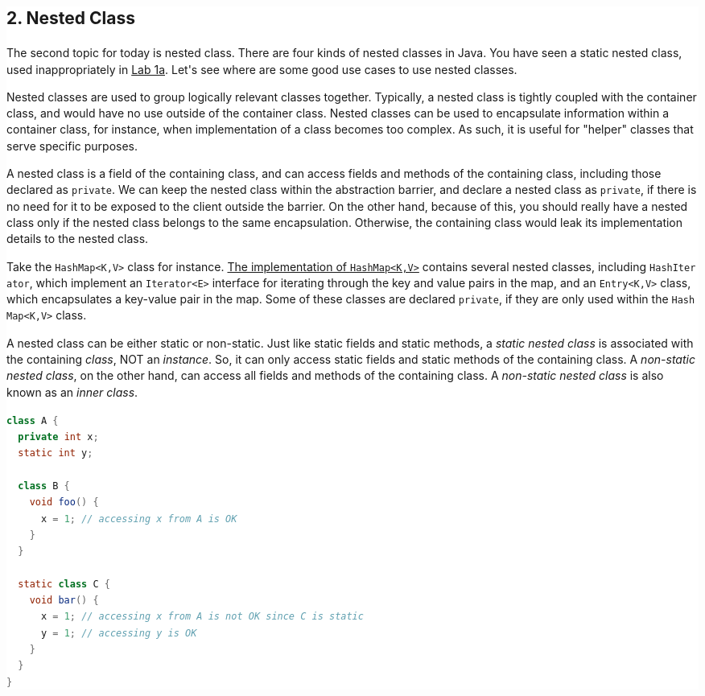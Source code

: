 
## 2. Nested Class

The second topic for today is nested class.  There are four kinds of nested classes in Java.  You have seen a static nested class, used inappropriately in [Lab 1a](lab1a.md).  Let's see where are some good use cases to use nested classes.

Nested classes are used to group logically relevant classes together.  Typically, a nested class is tightly coupled with the container class, and would have no use outside of the container class.  Nested classes can be used to encapsulate information within a container class, for instance, when implementation of a class becomes too complex.  As such, it is useful for "helper" classes that serve specific purposes.

A nested class is a field of the containing class, and can access fields and methods of the containing class, including those declared as `private`.  We can keep the nested class within the abstraction barrier, and declare a nested class as `private`, if there is no need for it to be exposed to the client outside the barrier.
On the other hand, because of this, you should really have a nested class only if the nested class belongs to the same encapsulation.  Otherwise, the containing class would leak its implementation details to the nested class. 

Take the `HashMap<K,V>` class for instance.  [The implementation of `HashMap<K,V>`](https://github.com/openjdk-mirror/jdk7u-jdk/blob/master/src/share/classes/java/util/HashMap.java) contains several nested classes, including `HashIterator`, which implement an `Iterator<E>` interface for iterating through the key and value pairs in the map, and an `Entry<K,V>` class, which encapsulates a key-value pair in the map.  Some of these classes are declared `private`, if they are only used within the `HashMap<K,V>` class.

A nested class can be either static or non-static.  Just like static fields and static methods, a _static nested class_ is associated with the containing _class_, NOT an _instance_.  So, it can only access static fields and static methods of the containing class.  A _non-static nested class_, on the other hand, can access all fields and methods of the containing class.  A _non-static nested class_ is also known as an _inner class_.

```Java
class A {
  private int x;
  static int y;

  class B {
	void foo() {
      x = 1; // accessing x from A is OK
	}
  }

  static class C {
	void bar() {
	  x = 1; // accessing x from A is not OK since C is static
	  y = 1; // accessing y is OK
	}
  }
}
```
